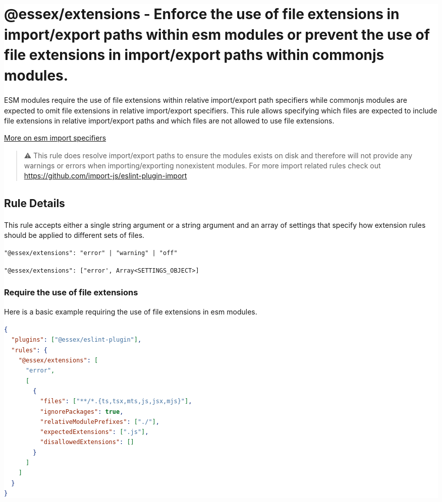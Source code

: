 # @essex/extensions - Enforce the use of file extensions in import/export paths within esm modules or prevent the use of file extensions in import/export paths within commonjs modules.

ESM modules require the use of file extensions within relative import/export path specifiers while commonjs modules are expected to omit file extensions in relative import/export specifiers. This rule allows specifying which files are expected to include file extensions in relative import/export paths and which files are not allowed to use file extensions.

[More on esm import specifiers](https://nodejs.org/dist/latest-v14.x/docs/api/esm.html#esm_import_specifiers)

> :warning: This rule does resolve import/export paths to ensure the modules exists on disk and therefore will not provide any warnings or errors when importing/exporting nonexistent modules. For more import related rules check out https://github.com/import-js/eslint-plugin-import

## Rule Details

This rule accepts either a single string argument or a string argument and an array of settings that specify how extension rules should be applied to different sets of files.

```
"@essex/extensions": "error" | "warning" | "off"
```

```
"@essex/extensions": ["error', Array<SETTINGS_OBJECT>]
```

### Require the use of file extensions

Here is a basic example requiring the use of file extensions in esm modules.

```json
{
  "plugins": ["@essex/eslint-plugin"],
  "rules": {
    "@essex/extensions": [
      "error",
      [
        {
          "files": ["**/*.{ts,tsx,mts,js,jsx,mjs}"],
          "ignorePackages": true,
          "relativeModulePrefixes": ["./"],
          "expectedExtensions": [".js"],
          "disallowedExtensions": []
        }
      ]
    ]
  }
}
```
